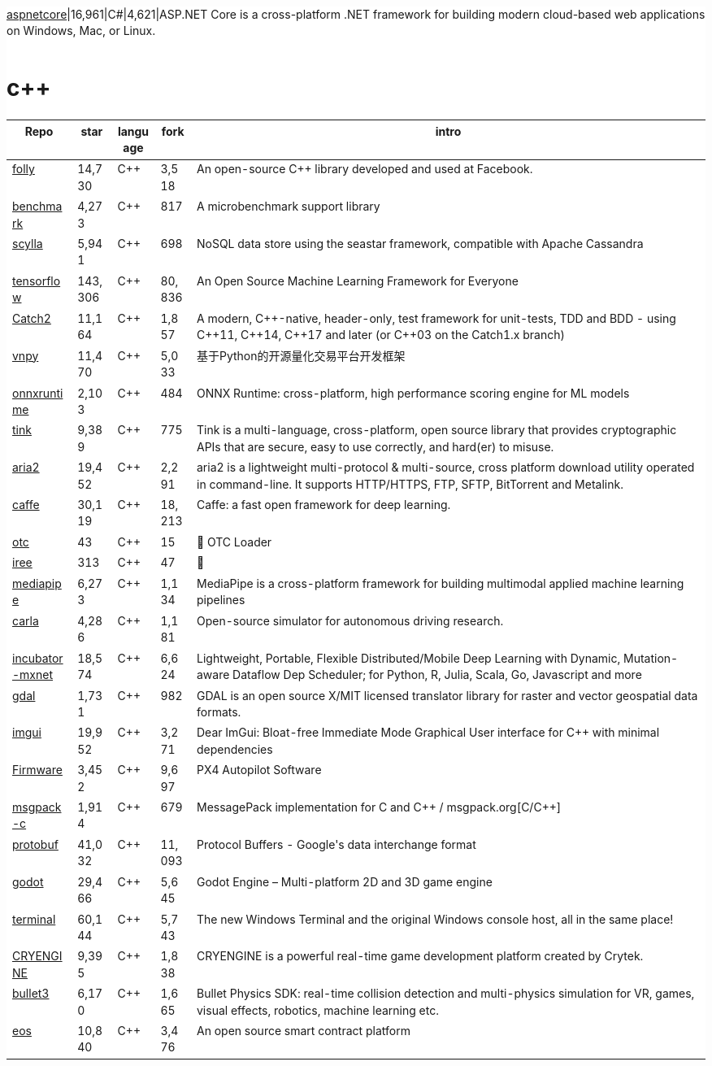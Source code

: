 [aspnetcore](https://github.com/dotnet/aspnetcore)|16,961|C#|4,621|ASP.NET Core is a cross-platform .NET framework for building modern cloud-based web applications on Windows, Mac, or Linux.


# c++

Repo|star|language|fork|intro
-|-|-|-|-
[folly](https://github.com/facebook/folly)|14,730|C++|3,518|An open-source C++ library developed and used at Facebook.
[benchmark](https://github.com/google/benchmark)|4,273|C++|817|A microbenchmark support library
[scylla](https://github.com/scylladb/scylla)|5,941|C++|698|NoSQL data store using the seastar framework, compatible with Apache Cassandra
[tensorflow](https://github.com/tensorflow/tensorflow)|143,306|C++|80,836|An Open Source Machine Learning Framework for Everyone
[Catch2](https://github.com/catchorg/Catch2)|11,164|C++|1,857|A modern, C++-native, header-only, test framework for unit-tests, TDD and BDD - using C++11, C++14, C++17 and later (or C++03 on the Catch1.x branch)
[vnpy](https://github.com/vnpy/vnpy)|11,470|C++|5,033|基于Python的开源量化交易平台开发框架
[onnxruntime](https://github.com/microsoft/onnxruntime)|2,103|C++|484|ONNX Runtime: cross-platform, high performance scoring engine for ML models
[tink](https://github.com/google/tink)|9,389|C++|775|Tink is a multi-language, cross-platform, open source library that provides cryptographic APIs that are secure, easy to use correctly, and hard(er) to misuse.
[aria2](https://github.com/aria2/aria2)|19,452|C++|2,291|aria2 is a lightweight multi-protocol & multi-source, cross platform download utility operated in command-line. It supports HTTP/HTTPS, FTP, SFTP, BitTorrent and Metalink.
[caffe](https://github.com/BVLC/caffe)|30,119|C++|18,213|Caffe: a fast open framework for deep learning.
[otc](https://github.com/0x000cb/otc)|43|C++|15|🔮 OTC Loader
[iree](https://github.com/google/iree)|313|C++|47|👻
[mediapipe](https://github.com/google/mediapipe)|6,273|C++|1,134|MediaPipe is a cross-platform framework for building multimodal applied machine learning pipelines
[carla](https://github.com/carla-simulator/carla)|4,286|C++|1,181|Open-source simulator for autonomous driving research.
[incubator-mxnet](https://github.com/apache/incubator-mxnet)|18,574|C++|6,624|Lightweight, Portable, Flexible Distributed/Mobile Deep Learning with Dynamic, Mutation-aware Dataflow Dep Scheduler; for Python, R, Julia, Scala, Go, Javascript and more
[gdal](https://github.com/OSGeo/gdal)|1,731|C++|982|GDAL is an open source X/MIT licensed translator library for raster and vector geospatial data formats.
[imgui](https://github.com/ocornut/imgui)|19,952|C++|3,271|Dear ImGui: Bloat-free Immediate Mode Graphical User interface for C++ with minimal dependencies
[Firmware](https://github.com/PX4/Firmware)|3,452|C++|9,697|PX4 Autopilot Software
[msgpack-c](https://github.com/msgpack/msgpack-c)|1,914|C++|679|MessagePack implementation for C and C++ / msgpack.org[C/C++]
[protobuf](https://github.com/protocolbuffers/protobuf)|41,032|C++|11,093|Protocol Buffers - Google's data interchange format
[godot](https://github.com/godotengine/godot)|29,466|C++|5,645|Godot Engine – Multi-platform 2D and 3D game engine
[terminal](https://github.com/microsoft/terminal)|60,144|C++|5,743|The new Windows Terminal and the original Windows console host, all in the same place!
[CRYENGINE](https://github.com/CRYTEK/CRYENGINE)|9,395|C++|1,838|CRYENGINE is a powerful real-time game development platform created by Crytek.
[bullet3](https://github.com/bulletphysics/bullet3)|6,170|C++|1,665|Bullet Physics SDK: real-time collision detection and multi-physics simulation for VR, games, visual effects, robotics, machine learning etc.
[eos](https://github.com/EOSIO/eos)|10,840|C++|3,476|An open source smart contract platform
